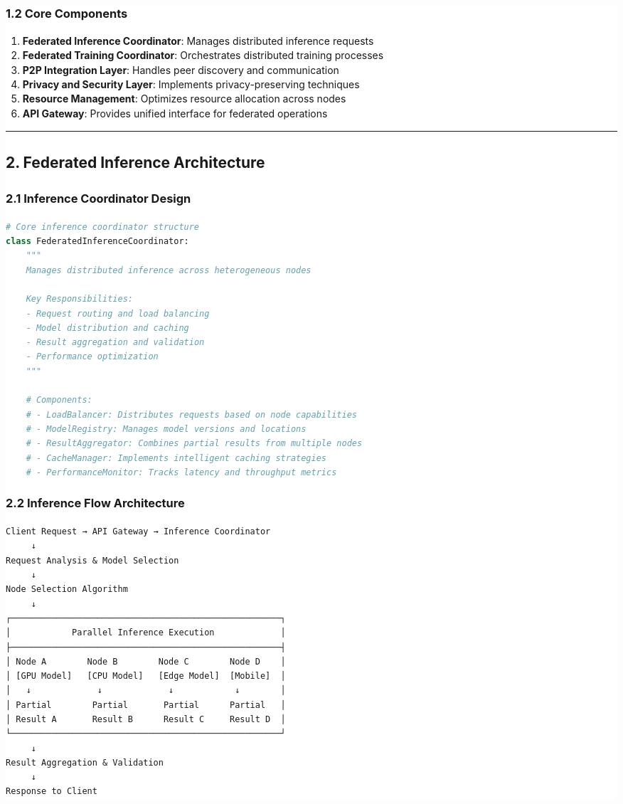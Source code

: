 ### 1.2 Core Components

1. **Federated Inference Coordinator**: Manages distributed inference requests
2. **Federated Training Coordinator**: Orchestrates distributed training processes
3. **P2P Integration Layer**: Handles peer discovery and communication
4. **Privacy and Security Layer**: Implements privacy-preserving techniques
5. **Resource Management**: Optimizes resource allocation across nodes
6. **API Gateway**: Provides unified interface for federated operations

---

## 2. Federated Inference Architecture

### 2.1 Inference Coordinator Design

```python
# Core inference coordinator structure
class FederatedInferenceCoordinator:
    """
    Manages distributed inference across heterogeneous nodes
    
    Key Responsibilities:
    - Request routing and load balancing
    - Model distribution and caching
    - Result aggregation and validation
    - Performance optimization
    """
    
    # Components:
    # - LoadBalancer: Distributes requests based on node capabilities
    # - ModelRegistry: Manages model versions and locations
    # - ResultAggregator: Combines partial results from multiple nodes
    # - CacheManager: Implements intelligent caching strategies
    # - PerformanceMonitor: Tracks latency and throughput metrics
```

### 2.2 Inference Flow Architecture

```
Client Request → API Gateway → Inference Coordinator
     ↓
Request Analysis & Model Selection
     ↓
Node Selection Algorithm
     ↓
┌─────────────────────────────────────────────────────┐
│            Parallel Inference Execution             │
├─────────────────────────────────────────────────────┤
│ Node A        Node B        Node C        Node D    │
│ [GPU Model]   [CPU Model]   [Edge Model]  [Mobile]  │
│   ↓             ↓             ↓            ↓        │
│ Partial        Partial       Partial      Partial   │
│ Result A       Result B      Result C     Result D  │
└─────────────────────────────────────────────────────┘
     ↓
Result Aggregation & Validation
     ↓
Response to Client
```
